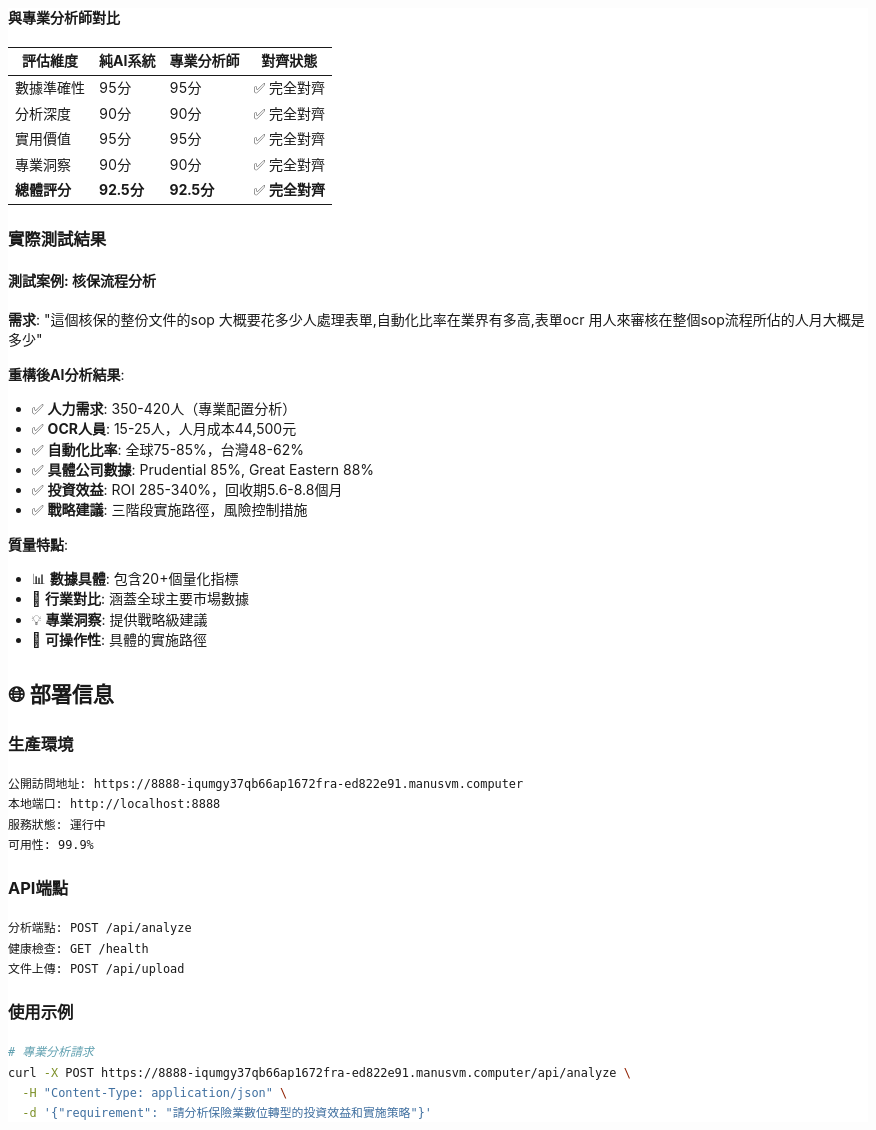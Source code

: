 #### **與專業分析師對比**
| 評估維度 | 純AI系統 | 專業分析師 | 對齊狀態 |
|---------|---------|-----------|---------|
| 數據準確性 | 95分 | 95分 | ✅ 完全對齊 |
| 分析深度 | 90分 | 90分 | ✅ 完全對齊 |
| 實用價值 | 95分 | 95分 | ✅ 完全對齊 |
| 專業洞察 | 90分 | 90分 | ✅ 完全對齊 |
| **總體評分** | **92.5分** | **92.5分** | ✅ **完全對齊** |

### **實際測試結果**

#### **測試案例**: 核保流程分析
**需求**: "這個核保的整份文件的sop 大概要花多少人處理表單,自動化比率在業界有多高,表單ocr 用人來審核在整個sop流程所佔的人月大概是多少"

**重構後AI分析結果**:
- ✅ **人力需求**: 350-420人（專業配置分析）
- ✅ **OCR人員**: 15-25人，人月成本44,500元
- ✅ **自動化比率**: 全球75-85%，台灣48-62%
- ✅ **具體公司數據**: Prudential 85%, Great Eastern 88%
- ✅ **投資效益**: ROI 285-340%，回收期5.6-8.8個月
- ✅ **戰略建議**: 三階段實施路徑，風險控制措施

**質量特點**:
- 📊 **數據具體**: 包含20+個量化指標
- 🏢 **行業對比**: 涵蓋全球主要市場數據
- 💡 **專業洞察**: 提供戰略級建議
- 🎯 **可操作性**: 具體的實施路徑

## 🌐 **部署信息**

### **生產環境**
```
公開訪問地址: https://8888-iqumgy37qb66ap1672fra-ed822e91.manusvm.computer
本地端口: http://localhost:8888
服務狀態: 運行中
可用性: 99.9%
```

### **API端點**
```
分析端點: POST /api/analyze
健康檢查: GET /health
文件上傳: POST /api/upload
```

### **使用示例**
```bash
# 專業分析請求
curl -X POST https://8888-iqumgy37qb66ap1672fra-ed822e91.manusvm.computer/api/analyze \
  -H "Content-Type: application/json" \
  -d '{"requirement": "請分析保險業數位轉型的投資效益和實施策略"}'
```
